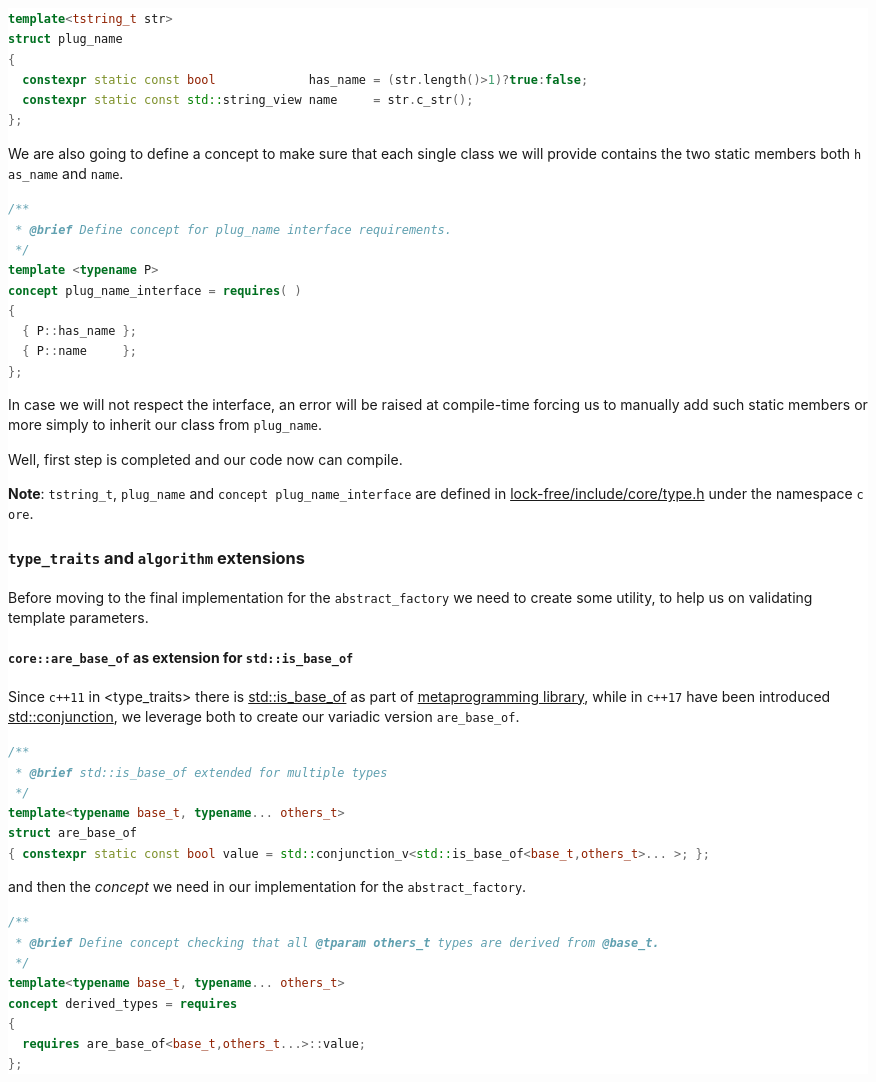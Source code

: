 ```cpp
template<tstring_t str>
struct plug_name
{ 
  constexpr static const bool             has_name = (str.length()>1)?true:false;
  constexpr static const std::string_view name     = str.c_str();
};
```

We are also going to define a concept to make sure that each single class we will provide contains the two static members both `has_name` and `name`.

```cpp
/**
 * @brief Define concept for plug_name interface requirements.
 */
template <typename P>
concept plug_name_interface = requires( ) 
{
  { P::has_name };
  { P::name     };
};
```

In case we will not respect the interface, an error will be raised at compile-time forcing us to manually add such static members or more simply to inherit our class from `plug_name`.

Well, first step is completed and our code now can compile.

**Note**: `tstring_t`, `plug_name` and `concept plug_name_interface` are defined in [lock-free/include/core/type.h](https://github.com/fe-dagostino/lock-free/blob/master/include/core/types.h) under the namespace `core`.

### `type_traits` and `algorithm` extensions

Before moving to the final implementation for the `abstract_factory` we need to create some utility, to help us on validating template parameters.

#### `core::are_base_of` as extension for `std::is_base_of`

Since `c++11` in <type_traits> there is [std::is_base_of](https://en.cppreference.com/w/cpp/types/is_base_of) as part of [metaprogramming library](https://en.cppreference.com/w/cpp/meta), while in `c++17` have been introduced [std::conjunction](https://en.cppreference.com/w/cpp/types/conjunction), we leverage both to create our variadic version `are_base_of`. 

```cpp
/**
 * @brief std::is_base_of extended for multiple types
 */
template<typename base_t, typename... others_t>
struct are_base_of
{ constexpr static const bool value = std::conjunction_v<std::is_base_of<base_t,others_t>... >; };
```
and then the *concept* we need in our implementation for the `abstract_factory`.

```cpp
/**
 * @brief Define concept checking that all @tparam others_t types are derived from @base_t.
 */
template<typename base_t, typename... others_t>
concept derived_types = requires
{
  requires are_base_of<base_t,others_t...>::value;
};
```
